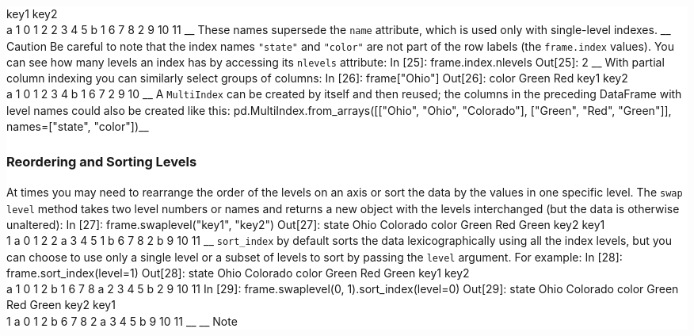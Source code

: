 key1 key2                   
a    1        0   1        2
2        3   4        5
b    1        6   7        8
2        9  10       11 __
These names supersede the `name` attribute, which is used only with single-level indexes.
__
Caution 
Be careful to note that the index names `"state"` and `"color"` are not part of the row labels \(the `frame.index` values\).
You can see how many levels an index has by accessing its `nlevels` attribute:
In [25]: frame.index.nlevels
Out[25]: 2 __
With partial column indexing you can similarly select groups of columns:
In [26]: frame["Ohio"]
Out[26]: 
color      Green  Red
key1 key2            
a    1         0    1
2         3    4
b    1         6    7
2         9   10 __
A `MultiIndex` can be created by itself and then reused; the columns in the preceding DataFrame with level names could also be created like this:
pd.MultiIndex.from_arrays([["Ohio", "Ohio", "Colorado"],
["Green", "Red", "Green"]],
names=["state", "color"])__
### Reordering and Sorting Levels
At times you may need to rearrange the order of the levels on an axis or sort the data by the values in one specific level. The `swaplevel` method takes two level numbers or names and returns a new object with the levels interchanged \(but the data is otherwise unaltered\):
In [27]: frame.swaplevel("key1", "key2")
Out[27]: 
state      Ohio     Colorado
color     Green Red    Green
key2 key1                   
1    a        0   1        2
2    a        3   4        5
1    b        6   7        8
2    b        9  10       11 __
`sort_index` by default sorts the data lexicographically using all the index levels, but you can choose to use only a single level or a subset of levels to sort by passing the `level` argument. For example:
In [28]: frame.sort_index(level=1)
Out[28]: 
state      Ohio     Colorado
color     Green Red    Green
key1 key2                   
a    1        0   1        2
b    1        6   7        8
a    2        3   4        5
b    2        9  10       11
In [29]: frame.swaplevel(0, 1).sort_index(level=0)
Out[29]: 
state      Ohio     Colorado
color     Green Red    Green
key2 key1                   
1    a        0   1        2
b        6   7        8
2    a        3   4        5
b        9  10       11 __
__
Note 
